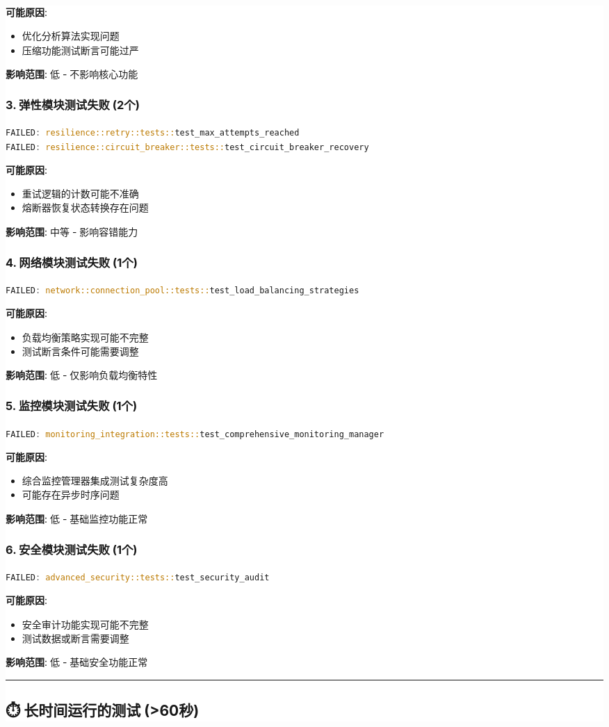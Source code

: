 **可能原因**:
- 优化分析算法实现问题
- 压缩功能测试断言可能过严

**影响范围**: 低 - 不影响核心功能

### 3. 弹性模块测试失败 (2个)

```rust
FAILED: resilience::retry::tests::test_max_attempts_reached
FAILED: resilience::circuit_breaker::tests::test_circuit_breaker_recovery
```

**可能原因**:
- 重试逻辑的计数可能不准确
- 熔断器恢复状态转换存在问题

**影响范围**: 中等 - 影响容错能力

### 4. 网络模块测试失败 (1个)

```rust
FAILED: network::connection_pool::tests::test_load_balancing_strategies
```

**可能原因**:
- 负载均衡策略实现可能不完整
- 测试断言条件可能需要调整

**影响范围**: 低 - 仅影响负载均衡特性

### 5. 监控模块测试失败 (1个)

```rust
FAILED: monitoring_integration::tests::test_comprehensive_monitoring_manager
```

**可能原因**:
- 综合监控管理器集成测试复杂度高
- 可能存在异步时序问题

**影响范围**: 低 - 基础监控功能正常

### 6. 安全模块测试失败 (1个)

```rust
FAILED: advanced_security::tests::test_security_audit
```

**可能原因**:
- 安全审计功能实现可能不完整
- 测试数据或断言需要调整

**影响范围**: 低 - 基础安全功能正常

---

## ⏱️ 长时间运行的测试 (>60秒)

